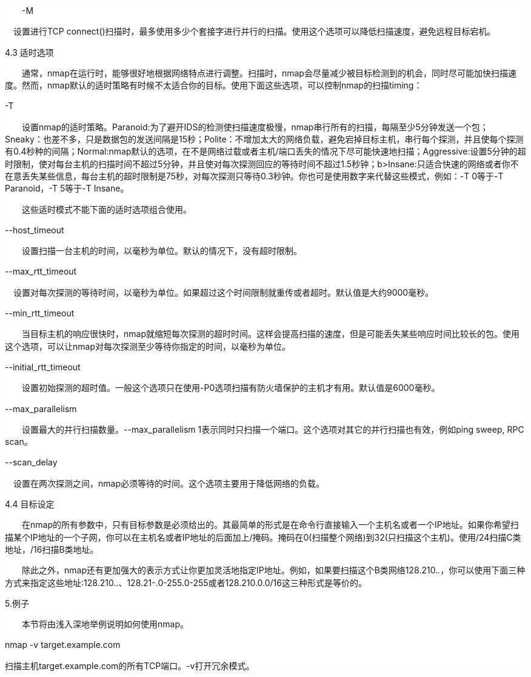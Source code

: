 　　-M 　

　设置进行TCP connect()扫描时，最多使用多少个套接字进行并行的扫描。使用这个选项可以降低扫描速度，避免远程目标宕机。

4.3 适时选项

　　通常，nmap在运行时，能够很好地根据网络特点进行调整。扫描时，nmap会尽量减少被目标检测到的机会，同时尽可能加快扫描速度。然而，nmap默认的适时策略有时候不太适合你的目标。使用下面这些选项，可以控制nmap的扫描timing：

-T

　　设置nmap的适时策略。Paranoid:为了避开IDS的检测使扫描速度极慢，nmap串行所有的扫描，每隔至少5分钟发送一个包；Sneaky：也差不多，只是数据包的发送间隔是15秒；Polite：不增加太大的网络负载，避免宕掉目标主机，串行每个探测，并且使每个探测有0.4秒种的间隔；Normal:nmap默认的选项，在不是网络过载或者主机/端口丢失的情况下尽可能快速地扫描；Aggressive:设置5分钟的超时限制，使对每台主机的扫描时间不超过5分钟，并且使对每次探测回应的等待时间不超过1.5秒钟；b>Insane:只适合快速的网络或者你不在意丢失某些信息，每台主机的超时限制是75秒，对每次探测只等待0.3秒钟。你也可是使用数字来代替这些模式，例如：-T 0等于-T Paranoid，-T 5等于-T Insane。

　　这些适时模式不能下面的适时选项组合使用。

--host_timeout

　　设置扫描一台主机的时间，以毫秒为单位。默认的情况下，没有超时限制。

--max_rtt_timeout 　

　设置对每次探测的等待时间，以毫秒为单位。如果超过这个时间限制就重传或者超时。默认值是大约9000毫秒。

--min_rtt_timeout

　　当目标主机的响应很快时，nmap就缩短每次探测的超时时间。这样会提高扫描的速度，但是可能丢失某些响应时间比较长的包。使用这个选项，可以让nmap对每次探测至少等待你指定的时间，以毫秒为单位。

--initial_rtt_timeout

　　设置初始探测的超时值。一般这个选项只在使用-P0选项扫描有防火墙保护的主机才有用。默认值是6000毫秒。

--max_parallelism

　　设置最大的并行扫描数量。--max_parallelism 1表示同时只扫描一个端口。这个选项对其它的并行扫描也有效，例如ping sweep, RPC scan。

--scan_delay 　

　设置在两次探测之间，nmap必须等待的时间。这个选项主要用于降低网络的负载。

4.4 目标设定



　　在nmap的所有参数中，只有目标参数是必须给出的。其最简单的形式是在命令行直接输入一个主机名或者一个IP地址。如果你希望扫描某个IP地址的一个子网，你可以在主机名或者IP地址的后面加上/掩码。掩码在0(扫描整个网络)到32(只扫描这个主机)。使用/24扫描C类地址，/16扫描B类地址。



　　除此之外，nmap还有更加强大的表示方式让你更加灵活地指定IP地址。例如，如果要扫描这个B类网络128.210.*.*，你可以使用下面三种方式来指定这些地址:128.210.*.*、128.21-.0-255.0-255或者128.210.0.0/16这三种形式是等价的。

5.例子

　　本节将由浅入深地举例说明如何使用nmap。



nmap -v target.example.com

扫描主机target.example.com的所有TCP端口。-v打开冗余模式。



